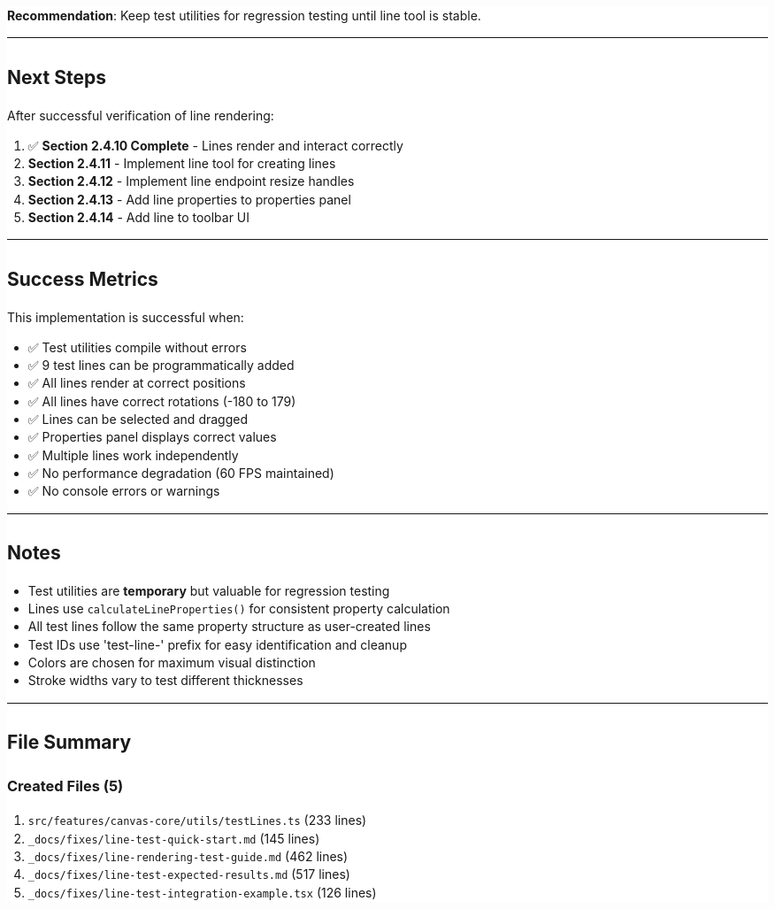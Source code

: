 **Recommendation**: Keep test utilities for regression testing until line tool is stable.

---

## Next Steps

After successful verification of line rendering:

1. ✅ **Section 2.4.10 Complete** - Lines render and interact correctly
2. **Section 2.4.11** - Implement line tool for creating lines
3. **Section 2.4.12** - Implement line endpoint resize handles
4. **Section 2.4.13** - Add line properties to properties panel
5. **Section 2.4.14** - Add line to toolbar UI

---

## Success Metrics

This implementation is successful when:

- ✅ Test utilities compile without errors
- ✅ 9 test lines can be programmatically added
- ✅ All lines render at correct positions
- ✅ All lines have correct rotations (-180 to 179)
- ✅ Lines can be selected and dragged
- ✅ Properties panel displays correct values
- ✅ Multiple lines work independently
- ✅ No performance degradation (60 FPS maintained)
- ✅ No console errors or warnings

---

## Notes

- Test utilities are **temporary** but valuable for regression testing
- Lines use `calculateLineProperties()` for consistent property calculation
- All test lines follow the same property structure as user-created lines
- Test IDs use 'test-line-' prefix for easy identification and cleanup
- Colors are chosen for maximum visual distinction
- Stroke widths vary to test different thicknesses

---

## File Summary

### Created Files (5)
1. `src/features/canvas-core/utils/testLines.ts` (233 lines)
2. `_docs/fixes/line-test-quick-start.md` (145 lines)
3. `_docs/fixes/line-rendering-test-guide.md` (462 lines)
4. `_docs/fixes/line-test-expected-results.md` (517 lines)
5. `_docs/fixes/line-test-integration-example.tsx` (126 lines)
